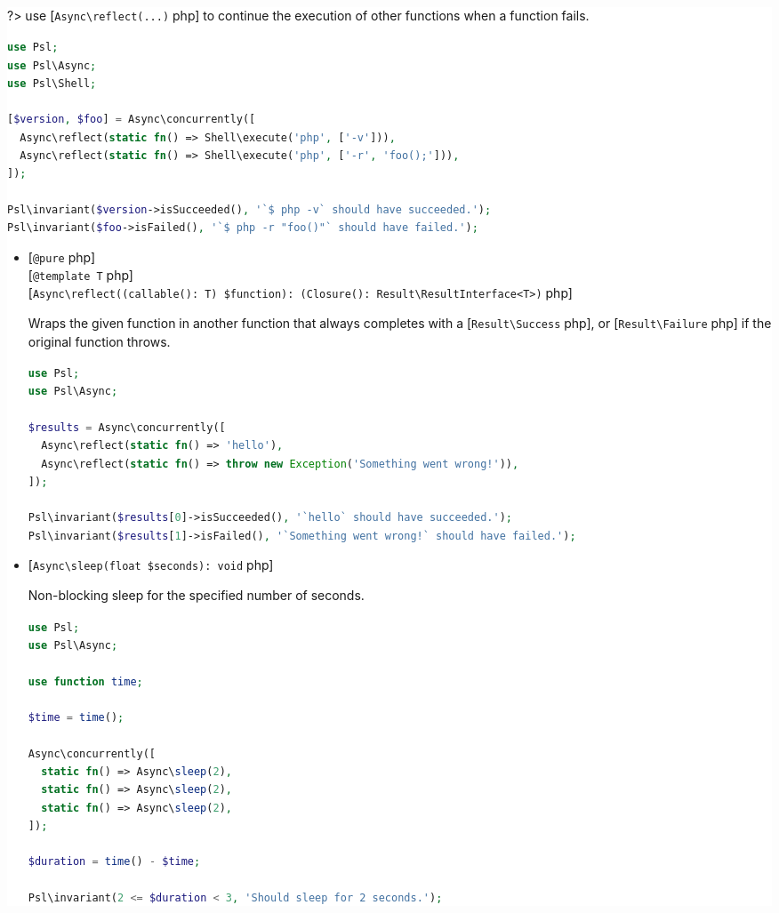   ?> use [`Async\reflect(...)` php] to continue the execution of other functions when a function fails.

  ```php
  use Psl;
  use Psl\Async;
  use Psl\Shell;

  [$version, $foo] = Async\concurrently([
    Async\reflect(static fn() => Shell\execute('php', ['-v'])),
    Async\reflect(static fn() => Shell\execute('php', ['-r', 'foo();'])),
  ]);

  Psl\invariant($version->isSucceeded(), '`$ php -v` should have succeeded.');
  Psl\invariant($foo->isFailed(), '`$ php -r "foo()"` should have failed.');
  ```

* [`@pure` php] <br />
  [`@template T` php] <br />
  [`Async\reflect((callable(): T) $function): (Closure(): Result\ResultInterface<T>)` php]

  Wraps the given function in another function that always completes with a [`Result\Success` php],
  or [`Result\Failure` php] if the original function throws.

  ```php
  use Psl;
  use Psl\Async;

  $results = Async\concurrently([
    Async\reflect(static fn() => 'hello'),
    Async\reflect(static fn() => throw new Exception('Something went wrong!')),
  ]);

  Psl\invariant($results[0]->isSucceeded(), '`hello` should have succeeded.');
  Psl\invariant($results[1]->isFailed(), '`Something went wrong!` should have failed.');
  ```

* [`Async\sleep(float $seconds): void` php]

  Non-blocking sleep for the specified number of seconds.

  ```php
  use Psl;
  use Psl\Async;

  use function time;

  $time = time();

  Async\concurrently([
    static fn() => Async\sleep(2),
    static fn() => Async\sleep(2),
    static fn() => Async\sleep(2),
  ]);

  $duration = time() - $time;

  Psl\invariant(2 <= $duration < 3, 'Should sleep for 2 seconds.');
  ```
